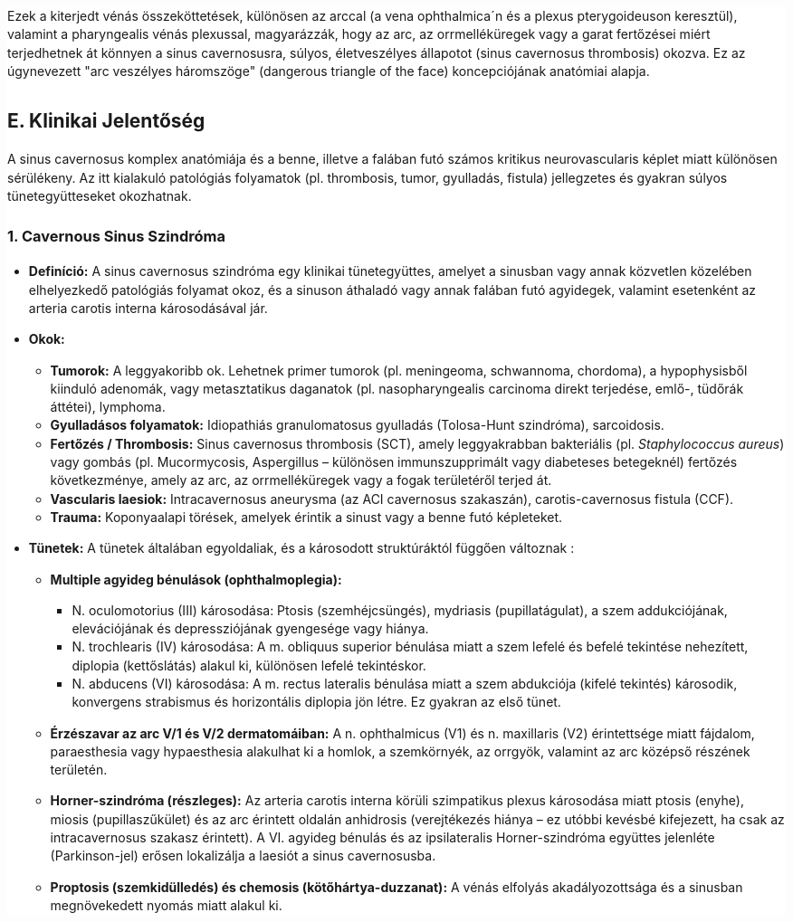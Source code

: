 
Ezek a kiterjedt vénás összeköttetések, különösen az arccal (a vena ophthalmicaˊn és a plexus pterygoideuson keresztül), valamint a pharyngealis vénás plexussal, magyarázzák, hogy az arc, az orrmelléküregek vagy a garat fertőzései miért terjedhetnek át könnyen a sinus cavernosusra, súlyos, életveszélyes állapotot (sinus cavernosus thrombosis) okozva. Ez az úgynevezett "arc veszélyes háromszöge" (dangerous triangle of the face) koncepciójának anatómiai alapja.

## E. Klinikai Jelentőség

A sinus cavernosus komplex anatómiája és a benne, illetve a falában futó számos kritikus neurovascularis képlet miatt különösen sérülékeny. Az itt kialakuló patológiás folyamatok (pl. thrombosis, tumor, gyulladás, fistula) jellegzetes és gyakran súlyos tünetegyütteseket okozhatnak.

### 1. Cavernous Sinus Szindróma

- **Definíció:** A sinus cavernosus szindróma egy klinikai tünetegyüttes, amelyet a sinusban vagy annak közvetlen közelében elhelyezkedő patológiás folyamat okoz, és a sinuson áthaladó vagy annak falában futó agyidegek, valamint esetenként az arteria carotis interna károsodásával jár.  
    
- **Okok:**  
    
    - **Tumorok:** A leggyakoribb ok. Lehetnek primer tumorok (pl. meningeoma, schwannoma, chordoma), a hypophysisből kiinduló adenomák, vagy metasztatikus daganatok (pl. nasopharyngealis carcinoma direkt terjedése, emlő-, tüdőrák áttétei), lymphoma.
    - **Gyulladásos folyamatok:** Idiopathiás granulomatosus gyulladás (Tolosa-Hunt szindróma), sarcoidosis.
    - **Fertőzés / Thrombosis:** Sinus cavernosus thrombosis (SCT), amely leggyakrabban bakteriális (pl. _Staphylococcus aureus_) vagy gombás (pl. Mucormycosis, Aspergillus – különösen immunszupprimált vagy diabeteses betegeknél) fertőzés következménye, amely az arc, az orrmelléküregek vagy a fogak területéről terjed át.
    - **Vascularis laesiok:** Intracavernosus aneurysma (az ACI cavernosus szakaszán), carotis-cavernosus fistula (CCF).
    - **Trauma:** Koponyaalapi törések, amelyek érintik a sinust vagy a benne futó képleteket.
- **Tünetek:** A tünetek általában egyoldaliak, és a károsodott struktúráktól függően változnak :  
    
    - **Multiple agyideg bénulások (ophthalmoplegia):**
        - N. oculomotorius (III) károsodása: Ptosis (szemhéjcsüngés), mydriasis (pupillatágulat), a szem addukciójának, elevációjának és depressziójának gyengesége vagy hiánya.
        - N. trochlearis (IV) károsodása: A m. obliquus superior bénulása miatt a szem lefelé és befelé tekintése nehezített, diplopia (kettőslátás) alakul ki, különösen lefelé tekintéskor.
        - N. abducens (VI) károsodása: A m. rectus lateralis bénulása miatt a szem abdukciója (kifelé tekintés) károsodik, konvergens strabismus és horizontális diplopia jön létre. Ez gyakran az első tünet.
    - **Érzészavar az arc V/1 és V/2 dermatomáiban:** A n. ophthalmicus (V1) és n. maxillaris (V2) érintettsége miatt fájdalom, paraesthesia vagy hypaesthesia alakulhat ki a homlok, a szemkörnyék, az orrgyök, valamint az arc középső részének területén.
    - **Horner-szindróma (részleges):** Az arteria carotis interna körüli szimpatikus plexus károsodása miatt ptosis (enyhe), miosis (pupillaszűkület) és az arc érintett oldalán anhidrosis (verejtékezés hiánya – ez utóbbi kevésbé kifejezett, ha csak az intracavernosus szakasz érintett). A VI. agyideg bénulás és az ipsilateralis Horner-szindróma együttes jelenléte (Parkinson-jel) erősen lokalizálja a laesiót a sinus cavernosusba.  
        
    - **Proptosis (szemkidülledés) és chemosis (kötőhártya-duzzanat):** A vénás elfolyás akadályozottsága és a sinusban megnövekedett nyomás miatt alakul ki.

